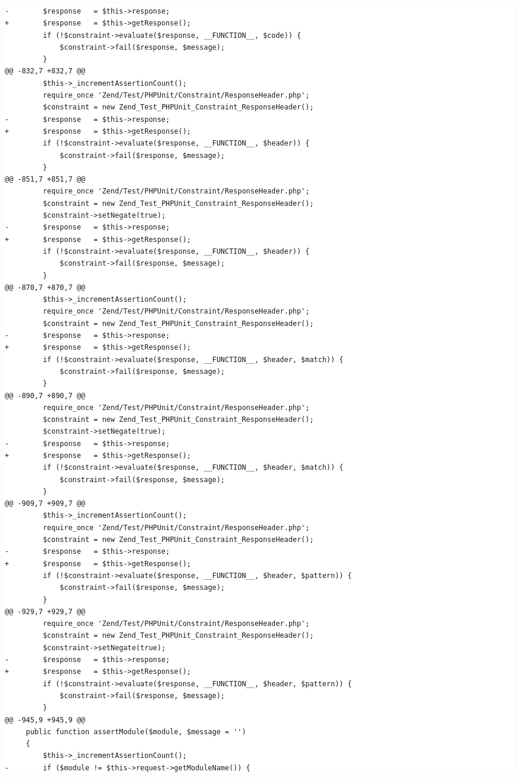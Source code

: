     -        $response   = $this->response;
    +        $response   = $this->getResponse();
             if (!$constraint->evaluate($response, __FUNCTION__, $code)) {
                 $constraint->fail($response, $message);
             }
    @@ -832,7 +832,7 @@
             $this->_incrementAssertionCount();
             require_once 'Zend/Test/PHPUnit/Constraint/ResponseHeader.php';
             $constraint = new Zend_Test_PHPUnit_Constraint_ResponseHeader();
    -        $response   = $this->response;
    +        $response   = $this->getResponse();
             if (!$constraint->evaluate($response, __FUNCTION__, $header)) {
                 $constraint->fail($response, $message);
             }
    @@ -851,7 +851,7 @@
             require_once 'Zend/Test/PHPUnit/Constraint/ResponseHeader.php';
             $constraint = new Zend_Test_PHPUnit_Constraint_ResponseHeader();
             $constraint->setNegate(true);
    -        $response   = $this->response;
    +        $response   = $this->getResponse();
             if (!$constraint->evaluate($response, __FUNCTION__, $header)) {
                 $constraint->fail($response, $message);
             }
    @@ -870,7 +870,7 @@
             $this->_incrementAssertionCount();
             require_once 'Zend/Test/PHPUnit/Constraint/ResponseHeader.php';
             $constraint = new Zend_Test_PHPUnit_Constraint_ResponseHeader();
    -        $response   = $this->response;
    +        $response   = $this->getResponse();
             if (!$constraint->evaluate($response, __FUNCTION__, $header, $match)) {
                 $constraint->fail($response, $message);
             }
    @@ -890,7 +890,7 @@
             require_once 'Zend/Test/PHPUnit/Constraint/ResponseHeader.php';
             $constraint = new Zend_Test_PHPUnit_Constraint_ResponseHeader();
             $constraint->setNegate(true);
    -        $response   = $this->response;
    +        $response   = $this->getResponse();
             if (!$constraint->evaluate($response, __FUNCTION__, $header, $match)) {
                 $constraint->fail($response, $message);
             }
    @@ -909,7 +909,7 @@
             $this->_incrementAssertionCount();
             require_once 'Zend/Test/PHPUnit/Constraint/ResponseHeader.php';
             $constraint = new Zend_Test_PHPUnit_Constraint_ResponseHeader();
    -        $response   = $this->response;
    +        $response   = $this->getResponse();
             if (!$constraint->evaluate($response, __FUNCTION__, $header, $pattern)) {
                 $constraint->fail($response, $message);
             }
    @@ -929,7 +929,7 @@
             require_once 'Zend/Test/PHPUnit/Constraint/ResponseHeader.php';
             $constraint = new Zend_Test_PHPUnit_Constraint_ResponseHeader();
             $constraint->setNegate(true);
    -        $response   = $this->response;
    +        $response   = $this->getResponse();
             if (!$constraint->evaluate($response, __FUNCTION__, $header, $pattern)) {
                 $constraint->fail($response, $message);
             }
    @@ -945,9 +945,9 @@
         public function assertModule($module, $message = '')
         {
             $this->_incrementAssertionCount();
    -        if ($module != $this->request->getModuleName()) {